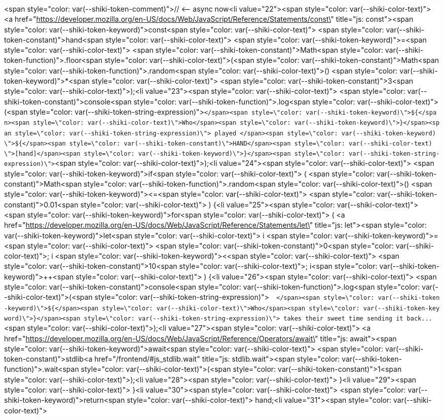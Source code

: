 </span><span style=\"color: var(--shiki-token-comment)\">// &lt;-- async now</span></li><li value=\"22\"><span style=\"color: var(--shiki-color-text)\">    </span><a href=\"https://developer.mozilla.org/en-US/docs/Web/JavaScript/Reference/Statements/const\" title=\"js: const\"><span style=\"color: var(--shiki-token-keyword)\">const</span></a><span style=\"color: var(--shiki-color-text)\"> </span><span style=\"color: var(--shiki-token-constant)\">hand</span><span style=\"color: var(--shiki-color-text)\"> </span><span style=\"color: var(--shiki-token-keyword)\">=</span><span style=\"color: var(--shiki-color-text)\"> </span><span style=\"color: var(--shiki-token-constant)\">Math</span><span style=\"color: var(--shiki-token-function)\">.floor</span><span style=\"color: var(--shiki-color-text)\">(</span><span style=\"color: var(--shiki-token-constant)\">Math</span><span style=\"color: var(--shiki-token-function)\">.random</span><span style=\"color: var(--shiki-color-text)\">() </span><span style=\"color: var(--shiki-token-keyword)\">*</span><span style=\"color: var(--shiki-color-text)\"> </span><span style=\"color: var(--shiki-token-constant)\">3</span><span style=\"color: var(--shiki-color-text)\">);</span></li><li value=\"23\"><span style=\"color: var(--shiki-color-text)\">    </span><span style=\"color: var(--shiki-token-constant)\">console</span><span style=\"color: var(--shiki-token-function)\">.log</span><span style=\"color: var(--shiki-color-text)\">(</span><span style=\"color: var(--shiki-token-string-expression)\">`</span><span style=\"color: var(--shiki-token-keyword)\">${</span><span style=\"color: var(--shiki-color-text)\">Who</span><span style=\"color: var(--shiki-token-keyword)\">}</span><span style=\"color: var(--shiki-token-string-expression)\"> played </span><span style=\"color: var(--shiki-token-keyword)\">${</span><span style=\"color: var(--shiki-token-constant)\">HAND</span><span style=\"color: var(--shiki-color-text)\">[hand]</span><span style=\"color: var(--shiki-token-keyword)\">}</span><span style=\"color: var(--shiki-token-string-expression)\">`</span><span style=\"color: var(--shiki-color-text)\">);</span></li><li value=\"24\"><span style=\"color: var(--shiki-color-text)\">    </span><span style=\"color: var(--shiki-token-keyword)\">if</span><span style=\"color: var(--shiki-color-text)\"> ( </span><span style=\"color: var(--shiki-token-constant)\">Math</span><span style=\"color: var(--shiki-token-function)\">.random</span><span style=\"color: var(--shiki-color-text)\">() </span><span style=\"color: var(--shiki-token-keyword)\">&lt;=</span><span style=\"color: var(--shiki-color-text)\"> </span><span style=\"color: var(--shiki-token-constant)\">0.01</span><span style=\"color: var(--shiki-color-text)\"> ) {</span></li><li value=\"25\"><span style=\"color: var(--shiki-color-text)\">      </span><span style=\"color: var(--shiki-token-keyword)\">for</span><span style=\"color: var(--shiki-color-text)\"> ( </span><a href=\"https://developer.mozilla.org/en-US/docs/Web/JavaScript/Reference/Statements/let\" title=\"js: let\"><span style=\"color: var(--shiki-token-keyword)\">let</span></a><span style=\"color: var(--shiki-color-text)\"> i </span><span style=\"color: var(--shiki-token-keyword)\">=</span><span style=\"color: var(--shiki-color-text)\"> </span><span style=\"color: var(--shiki-token-constant)\">0</span><span style=\"color: var(--shiki-color-text)\">; i </span><span style=\"color: var(--shiki-token-keyword)\">&lt;</span><span style=\"color: var(--shiki-color-text)\"> </span><span style=\"color: var(--shiki-token-constant)\">10</span><span style=\"color: var(--shiki-color-text)\">; i</span><span style=\"color: var(--shiki-token-keyword)\">++</span><span style=\"color: var(--shiki-color-text)\"> ) {</span></li><li value=\"26\"><span style=\"color: var(--shiki-color-text)\">        </span><span style=\"color: var(--shiki-token-constant)\">console</span><span style=\"color: var(--shiki-token-function)\">.log</span><span style=\"color: var(--shiki-color-text)\">(</span><span style=\"color: var(--shiki-token-string-expression)\">`  </span><span style=\"color: var(--shiki-token-keyword)\">${</span><span style=\"color: var(--shiki-color-text)\">Who</span><span style=\"color: var(--shiki-token-keyword)\">}</span><span style=\"color: var(--shiki-token-string-expression)\"> takes their sweet time sending it back...`</span><span style=\"color: var(--shiki-color-text)\">);</span></li><li value=\"27\"><span style=\"color: var(--shiki-color-text)\">        </span><a href=\"https://developer.mozilla.org/en-US/docs/Web/JavaScript/Reference/Operators/await\" title=\"js: await\"><span style=\"color: var(--shiki-token-keyword)\">await</span></a><span style=\"color: var(--shiki-color-text)\"> </span><span style=\"color: var(--shiki-token-constant)\">stdlib</span><a href=\"/frontend/#js_stdlib.wait\" title=\"js: stdlib.wait\"><span style=\"color: var(--shiki-token-function)\">.wait</span></a><span style=\"color: var(--shiki-color-text)\">(</span><span style=\"color: var(--shiki-token-constant)\">1</span><span style=\"color: var(--shiki-color-text)\">);</span></li><li value=\"28\"><span style=\"color: var(--shiki-color-text)\">      }</span></li><li value=\"29\"><span style=\"color: var(--shiki-color-text)\">    }</span></li><li value=\"30\"><span style=\"color: var(--shiki-color-text)\">    </span><span style=\"color: var(--shiki-token-keyword)\">return</span><span style=\"color: var(--shiki-color-text)\"> hand;</span></li><li value=\"31\"><span style=\"color: var(--shiki-color-text)\">